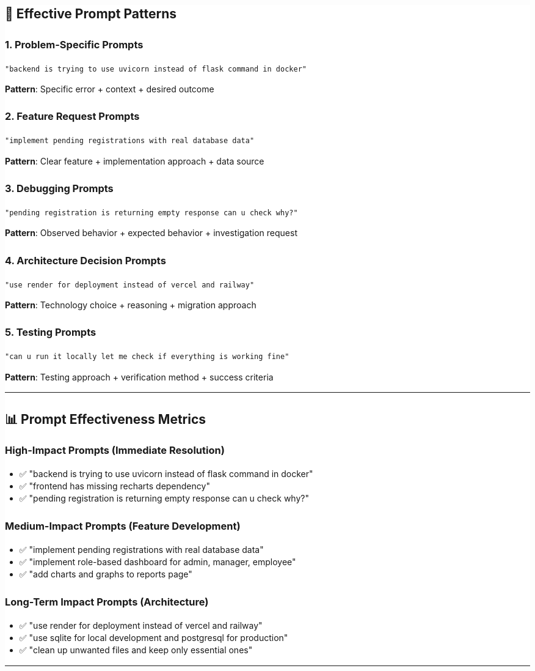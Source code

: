 
## 🚀 **Effective Prompt Patterns**

### **1. Problem-Specific Prompts**
```
"backend is trying to use uvicorn instead of flask command in docker"
```
**Pattern**: Specific error + context + desired outcome

### **2. Feature Request Prompts**
```
"implement pending registrations with real database data"
```
**Pattern**: Clear feature + implementation approach + data source

### **3. Debugging Prompts**
```
"pending registration is returning empty response can u check why?"
```
**Pattern**: Observed behavior + expected behavior + investigation request

### **4. Architecture Decision Prompts**
```
"use render for deployment instead of vercel and railway"
```
**Pattern**: Technology choice + reasoning + migration approach

### **5. Testing Prompts**
```
"can u run it locally let me check if everything is working fine"
```
**Pattern**: Testing approach + verification method + success criteria

---

## 📊 **Prompt Effectiveness Metrics**

### **High-Impact Prompts (Immediate Resolution)**
- ✅ "backend is trying to use uvicorn instead of flask command in docker"
- ✅ "frontend has missing recharts dependency"
- ✅ "pending registration is returning empty response can u check why?"

### **Medium-Impact Prompts (Feature Development)**
- ✅ "implement pending registrations with real database data"
- ✅ "implement role-based dashboard for admin, manager, employee"
- ✅ "add charts and graphs to reports page"

### **Long-Term Impact Prompts (Architecture)**
- ✅ "use render for deployment instead of vercel and railway"
- ✅ "use sqlite for local development and postgresql for production"
- ✅ "clean up unwanted files and keep only essential ones"

---